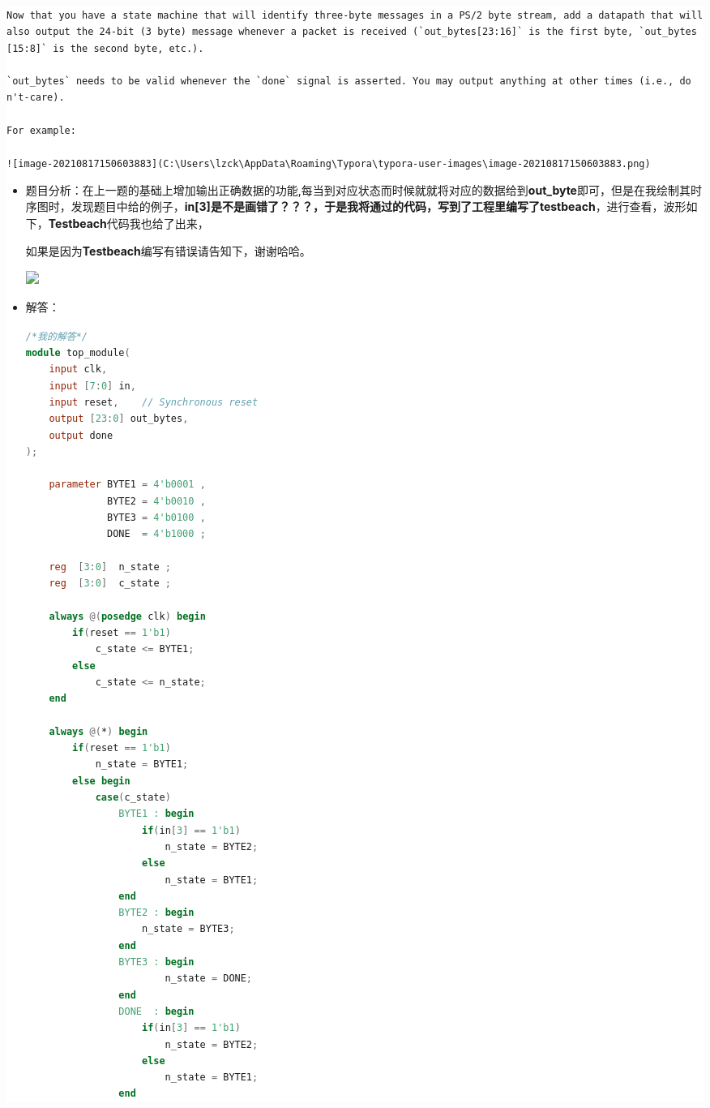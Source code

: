     Now that you have a state machine that will identify three-byte messages in a PS/2 byte stream, add a datapath that will also output the 24-bit (3 byte) message whenever a packet is received (`out_bytes[23:16]` is the first byte, `out_bytes[15:8]` is the second byte, etc.).
  
    `out_bytes` needs to be valid whenever the `done` signal is asserted. You may output anything at other times (i.e., don't-care).
  
    For example:
  
    ![image-20210817150603883](C:\Users\lzck\AppData\Roaming\Typora\typora-user-images\image-20210817150603883.png)
  
  + 题目分析：在上一题的基础上增加输出正确数据的功能,每当到对应状态而时候就就将对应的数据给到**out_byte**即可，但是在我绘制其时序图时，发现题目中给的例子，**in[3]**是不是画错了？？？，于是我将通过的代码，写到了工程里编写了**testbeach**，进行查看，波形如下，**Testbeach**代码我也给了出来，
  
    如果是因为**Testbeach**编写有错误请告知下，谢谢哈哈。
  
    ![](C:\Users\lzck\Desktop\综测\13.png)
  
  + 解答：
  
    ```verilog
    /*我的解答*/
    module top_module(
        input clk,
        input [7:0] in,
        input reset,    // Synchronous reset
        output [23:0] out_bytes,
        output done
    ); 
    
        parameter BYTE1 = 4'b0001 ,
                  BYTE2 = 4'b0010 ,
                  BYTE3 = 4'b0100 ,
                  DONE  = 4'b1000 ;
    
        reg  [3:0]  n_state ;
        reg  [3:0]  c_state ;
    
        always @(posedge clk) begin
            if(reset == 1'b1)
                c_state <= BYTE1;
            else
                c_state <= n_state;
        end 
    
        always @(*) begin
            if(reset == 1'b1)
                n_state = BYTE1;
            else begin
                case(c_state)
                    BYTE1 : begin
                        if(in[3] == 1'b1)
                            n_state = BYTE2;
                        else
                            n_state = BYTE1;
                    end
                    BYTE2 : begin
                        n_state = BYTE3;
                    end
                    BYTE3 : begin
                            n_state = DONE;
                    end
                    DONE  : begin
                        if(in[3] == 1'b1)
                            n_state = BYTE2;
                        else   
                            n_state = BYTE1;
                    end